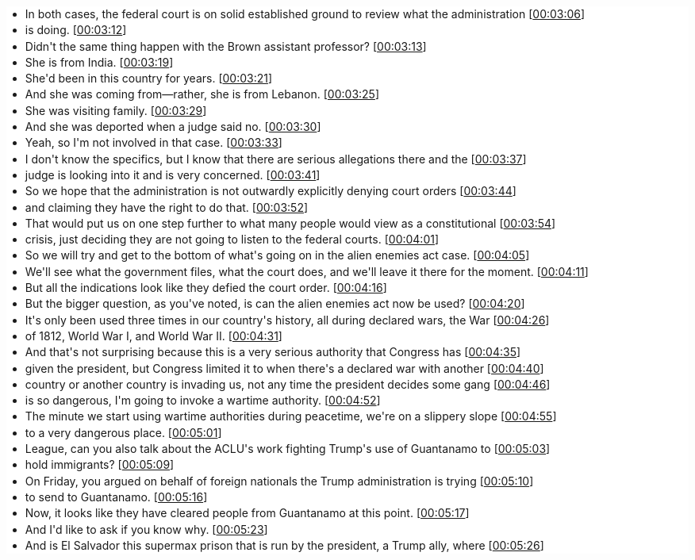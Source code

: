 *  In both cases, the federal court is on solid established ground to review what the administration [[00:03:06](https://www.youtube.com/watch?v=eQLVbVIK_oU&t=186.9s)]
*  is doing. [[00:03:12](https://www.youtube.com/watch?v=eQLVbVIK_oU&t=192.96s)]
*  Didn't the same thing happen with the Brown assistant professor? [[00:03:13](https://www.youtube.com/watch?v=eQLVbVIK_oU&t=193.96s)]
*  She is from India. [[00:03:19](https://www.youtube.com/watch?v=eQLVbVIK_oU&t=199.14000000000001s)]
*  She'd been in this country for years. [[00:03:21](https://www.youtube.com/watch?v=eQLVbVIK_oU&t=201.20000000000002s)]
*  And she was coming from—rather, she is from Lebanon. [[00:03:25](https://www.youtube.com/watch?v=eQLVbVIK_oU&t=205.44s)]
*  She was visiting family. [[00:03:29](https://www.youtube.com/watch?v=eQLVbVIK_oU&t=209.44s)]
*  And she was deported when a judge said no. [[00:03:30](https://www.youtube.com/watch?v=eQLVbVIK_oU&t=210.92000000000002s)]
*  Yeah, so I'm not involved in that case. [[00:03:33](https://www.youtube.com/watch?v=eQLVbVIK_oU&t=213.72s)]
*  I don't know the specifics, but I know that there are serious allegations there and the [[00:03:37](https://www.youtube.com/watch?v=eQLVbVIK_oU&t=217.08s)]
*  judge is looking into it and is very concerned. [[00:03:41](https://www.youtube.com/watch?v=eQLVbVIK_oU&t=221.8s)]
*  So we hope that the administration is not outwardly explicitly denying court orders [[00:03:44](https://www.youtube.com/watch?v=eQLVbVIK_oU&t=224.68s)]
*  and claiming they have the right to do that. [[00:03:52](https://www.youtube.com/watch?v=eQLVbVIK_oU&t=232.12s)]
*  That would put us on one step further to what many people would view as a constitutional [[00:03:54](https://www.youtube.com/watch?v=eQLVbVIK_oU&t=234.76000000000002s)]
*  crisis, just deciding they are not going to listen to the federal courts. [[00:04:01](https://www.youtube.com/watch?v=eQLVbVIK_oU&t=241.4s)]
*  So we will try and get to the bottom of what's going on in the alien enemies act case. [[00:04:05](https://www.youtube.com/watch?v=eQLVbVIK_oU&t=245.86s)]
*  We'll see what the government files, what the court does, and we'll leave it there for the moment. [[00:04:11](https://www.youtube.com/watch?v=eQLVbVIK_oU&t=251.72s)]
*  But all the indications look like they defied the court order. [[00:04:16](https://www.youtube.com/watch?v=eQLVbVIK_oU&t=256.62s)]
*  But the bigger question, as you've noted, is can the alien enemies act now be used? [[00:04:20](https://www.youtube.com/watch?v=eQLVbVIK_oU&t=260.94s)]
*  It's only been used three times in our country's history, all during declared wars, the War [[00:04:26](https://www.youtube.com/watch?v=eQLVbVIK_oU&t=266.62s)]
*  of 1812, World War I, and World War II. [[00:04:31](https://www.youtube.com/watch?v=eQLVbVIK_oU&t=271.86s)]
*  And that's not surprising because this is a very serious authority that Congress has [[00:04:35](https://www.youtube.com/watch?v=eQLVbVIK_oU&t=275.46s)]
*  given the president, but Congress limited it to when there's a declared war with another [[00:04:40](https://www.youtube.com/watch?v=eQLVbVIK_oU&t=280.74s)]
*  country or another country is invading us, not any time the president decides some gang [[00:04:46](https://www.youtube.com/watch?v=eQLVbVIK_oU&t=286.1s)]
*  is so dangerous, I'm going to invoke a wartime authority. [[00:04:52](https://www.youtube.com/watch?v=eQLVbVIK_oU&t=292.34000000000003s)]
*  The minute we start using wartime authorities during peacetime, we're on a slippery slope [[00:04:55](https://www.youtube.com/watch?v=eQLVbVIK_oU&t=295.78000000000003s)]
*  to a very dangerous place. [[00:05:01](https://www.youtube.com/watch?v=eQLVbVIK_oU&t=301.1s)]
*  League, can you also talk about the ACLU's work fighting Trump's use of Guantanamo to [[00:05:03](https://www.youtube.com/watch?v=eQLVbVIK_oU&t=303.54s)]
*  hold immigrants? [[00:05:09](https://www.youtube.com/watch?v=eQLVbVIK_oU&t=309.42s)]
*  On Friday, you argued on behalf of foreign nationals the Trump administration is trying [[00:05:10](https://www.youtube.com/watch?v=eQLVbVIK_oU&t=310.82s)]
*  to send to Guantanamo. [[00:05:16](https://www.youtube.com/watch?v=eQLVbVIK_oU&t=316.22s)]
*  Now, it looks like they have cleared people from Guantanamo at this point. [[00:05:17](https://www.youtube.com/watch?v=eQLVbVIK_oU&t=317.94s)]
*  And I'd like to ask if you know why. [[00:05:23](https://www.youtube.com/watch?v=eQLVbVIK_oU&t=323.18s)]
*  And is El Salvador this supermax prison that is run by the president, a Trump ally, where [[00:05:26](https://www.youtube.com/watch?v=eQLVbVIK_oU&t=326.1s)]